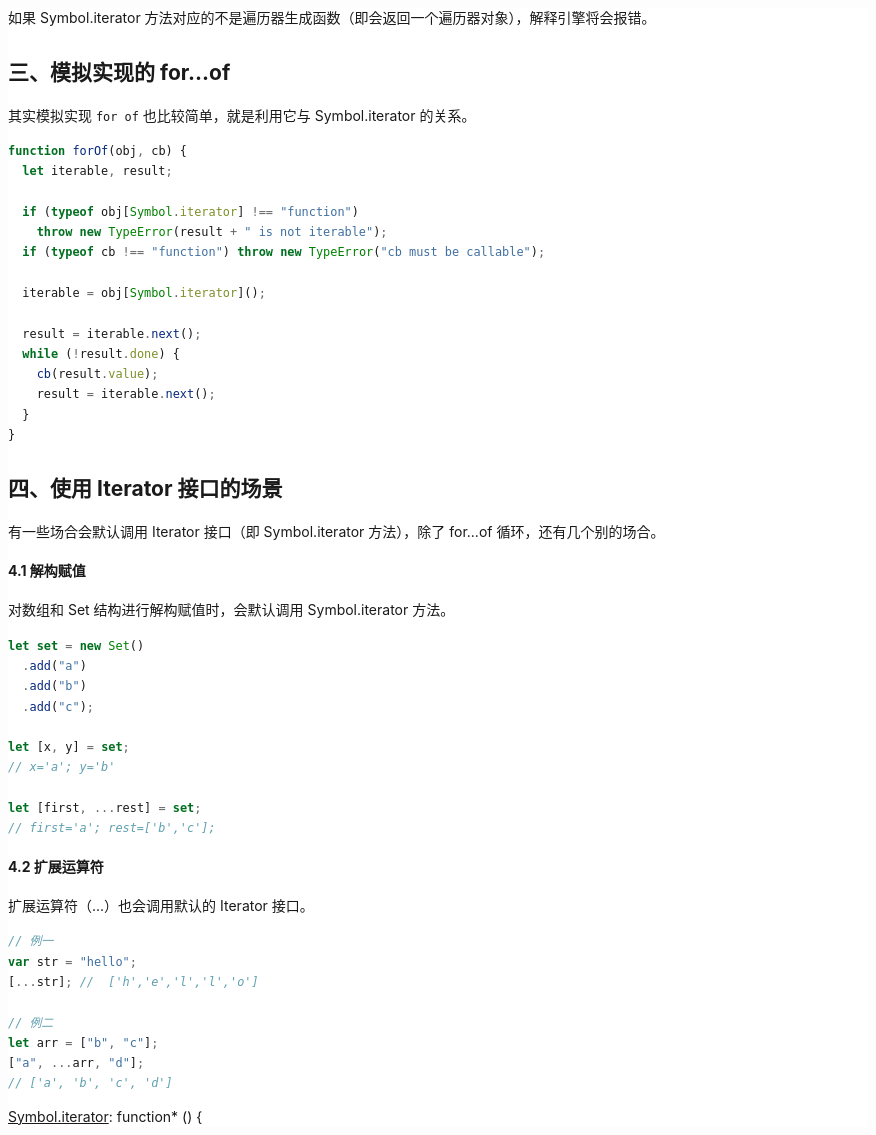 如果 Symbol.iterator 方法对应的不是遍历器生成函数（即会返回一个遍历器对象），解释引擎将会报错。

## 三、模拟实现的 for...of

其实模拟实现 `for of` 也比较简单，就是利用它与 Symbol.iterator 的关系。

```js
function forOf(obj, cb) {
  let iterable, result;

  if (typeof obj[Symbol.iterator] !== "function")
    throw new TypeError(result + " is not iterable");
  if (typeof cb !== "function") throw new TypeError("cb must be callable");

  iterable = obj[Symbol.iterator]();

  result = iterable.next();
  while (!result.done) {
    cb(result.value);
    result = iterable.next();
  }
}
```

## 四、使用 Iterator 接口的场景

有一些场合会默认调用 Iterator 接口（即 Symbol.iterator 方法），除了 for...of 循环，还有几个别的场合。

#### 4.1 解构赋值

对数组和 Set 结构进行解构赋值时，会默认调用 Symbol.iterator 方法。

```js
let set = new Set()
  .add("a")
  .add("b")
  .add("c");

let [x, y] = set;
// x='a'; y='b'

let [first, ...rest] = set;
// first='a'; rest=['b','c'];
```

#### 4.2 扩展运算符

扩展运算符（...）也会调用默认的 Iterator 接口。

```js
// 例一
var str = "hello";
[...str]; //  ['h','e','l','l','o']

// 例二
let arr = ["b", "c"];
["a", ...arr, "d"];
// ['a', 'b', 'c', 'd']
```


  [Symbol.iterator]: Array.prototype[Symbol.iterator],
  [Symbol.iterator]: function* () {